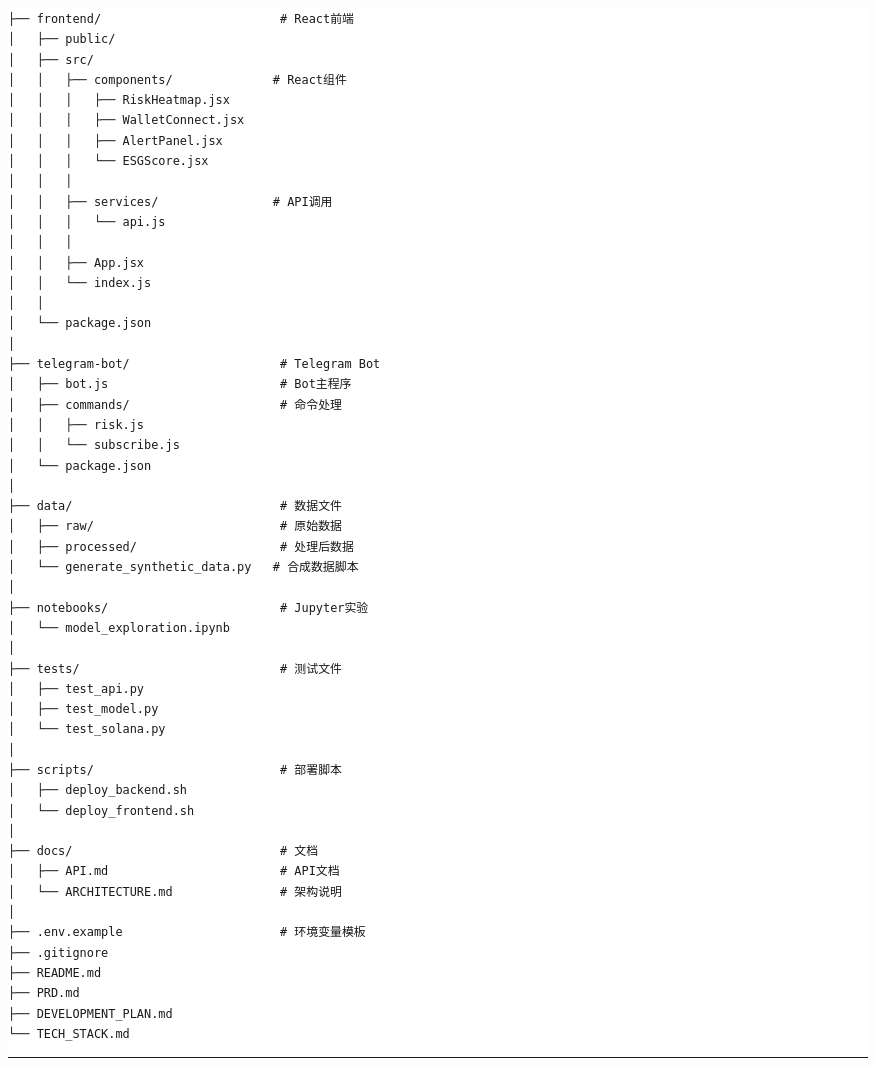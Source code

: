 ```
├── frontend/                         # React前端
│   ├── public/
│   ├── src/
│   │   ├── components/              # React组件
│   │   │   ├── RiskHeatmap.jsx
│   │   │   ├── WalletConnect.jsx
│   │   │   ├── AlertPanel.jsx
│   │   │   └── ESGScore.jsx
│   │   │
│   │   ├── services/                # API调用
│   │   │   └── api.js
│   │   │
│   │   ├── App.jsx
│   │   └── index.js
│   │
│   └── package.json
│
├── telegram-bot/                     # Telegram Bot
│   ├── bot.js                        # Bot主程序
│   ├── commands/                     # 命令处理
│   │   ├── risk.js
│   │   └── subscribe.js
│   └── package.json
│
├── data/                             # 数据文件
│   ├── raw/                          # 原始数据
│   ├── processed/                    # 处理后数据
│   └── generate_synthetic_data.py   # 合成数据脚本
│
├── notebooks/                        # Jupyter实验
│   └── model_exploration.ipynb
│
├── tests/                            # 测试文件
│   ├── test_api.py
│   ├── test_model.py
│   └── test_solana.py
│
├── scripts/                          # 部署脚本
│   ├── deploy_backend.sh
│   └── deploy_frontend.sh
│
├── docs/                             # 文档
│   ├── API.md                        # API文档
│   └── ARCHITECTURE.md               # 架构说明
│
├── .env.example                      # 环境变量模板
├── .gitignore
├── README.md
├── PRD.md
├── DEVELOPMENT_PLAN.md
└── TECH_STACK.md
```

---